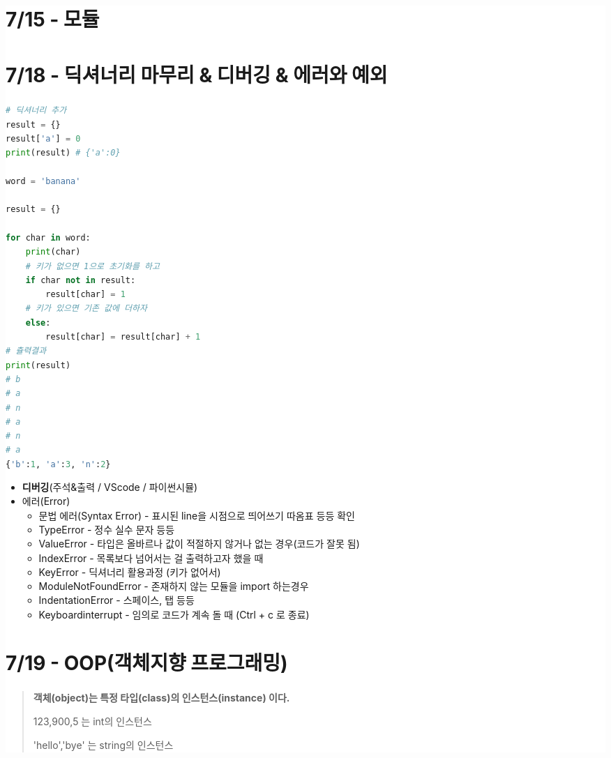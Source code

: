 # 7/15 - 모듈

# 7/18  - 딕셔너리 마무리 & 디버깅 & 에러와 예외

``````python
# 딕셔너리 추가
result = {}
result['a'] = 0
print(result) # {'a':0}

word = 'banana'

result = {}

for char in word:
    print(char)
    # 키가 없으면 1으로 초기화를 하고
    if char not in result:
        result[char] = 1
    # 키가 있으면 기존 값에 더하자
    else:
        result[char] = result[char] + 1
# 츌력결과        
print(result)
# b
# a
# n
# a
# n
# a
{'b':1, 'a':3, 'n':2}        
``````

- **디버깅**(주석&출력 / VScode / 파이썬시뮬)
- 에러(Error)
  - 문법 에러(Syntax Error) - 표시된 line을 시점으로 띄어쓰기 따옴표 등등 확인
  - TypeError - 정수 실수 문자 등등
  - ValueError - 타입은 올바르나 값이 적절하지 않거나 없는 경우(코드가 잘못 됨)
  - IndexError - 목록보다 넘어서는 걸 출력하고자 했을 때
  - KeyError - 딕셔너리 활용과정 (키가 없어서)
  - ModuleNotFoundError - 존재하지 않는 모듈을 import 하는경우
  - IndentationError - 스페이스, 탭 등등
  - Keyboardinterrupt - 임의로 코드가 계속 돌 때 (Ctrl + c 로 종료)

# 7/19 - OOP(객체지향 프로그래밍)

> **객체(object)는 특정 타입(class)의 인스턴스(instance) 이다.**
>
> 123,900,5 는 int의 인스턴스
>
> 'hello','bye' 는 string의 인스턴스
